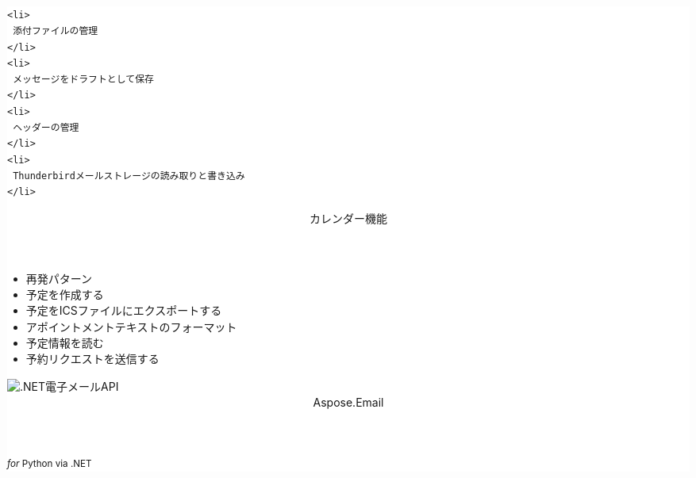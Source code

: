     <li>
     添付ファイルの管理
    </li>
    <li>
     メッセージをドラフトとして保存
    </li>
    <li>
     ヘッダーの管理
    </li>
    <li>
     Thunderbirdメールストレージの読み取りと書き込み
    </li>
   </ul>
   <header>
    <i class="fa fa-calendar">
    </i>
    カレンダー機能
   </header>
   <ul>
    <li>
     再発パターン
    </li>
    <li>
     予定を作成する
    </li>
    <li>
     予定をICSファイルにエクスポートする
    </li>
    <li>
     アポイントメントテキストのフォーマット
    </li>
    <li>
     予定情報を読む
    </li>
    <li>
     予約リクエストを送信する
    </li>
   </ul>
  </div>
  
 </div>
 
 <div class="d1-logo">
  <img width="70" height="75" alt=".NET電子メールAPI" src="https://www.aspose.cloud/templates/aspose/img/products/email/aspose_email-for-python-net.svg"/>
  <header>
   Aspose.Email
  </header>
  <footer>
   <small>
    <em>
     for
    </em>
    Python via .NET
   </small>
  </footer>
 </div>
 